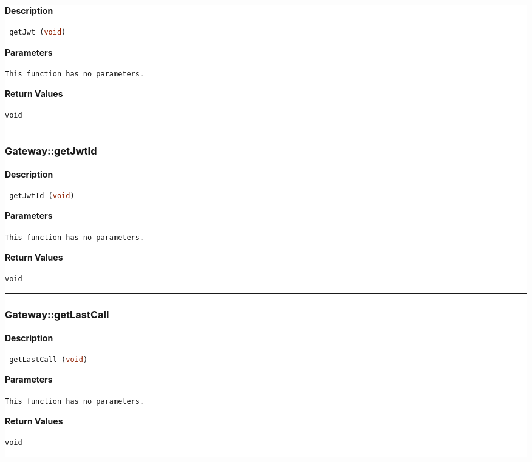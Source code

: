 **Description**

```php
 getJwt (void)
```

 

 

**Parameters**

`This function has no parameters.`

**Return Values**

`void`


<hr />


### Gateway::getJwtId  

**Description**

```php
 getJwtId (void)
```

 

 

**Parameters**

`This function has no parameters.`

**Return Values**

`void`


<hr />


### Gateway::getLastCall  

**Description**

```php
 getLastCall (void)
```

 

 

**Parameters**

`This function has no parameters.`

**Return Values**

`void`


<hr />
